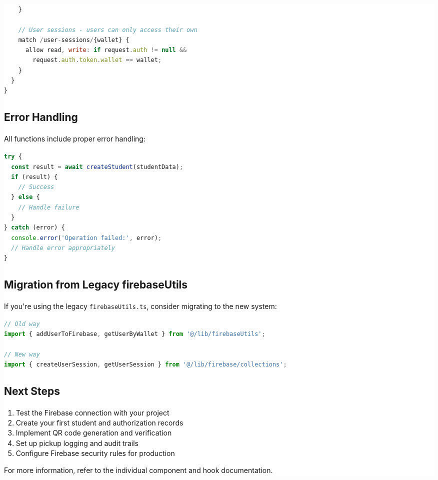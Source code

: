 ```javascript
    }
    
    // User sessions - users can only access their own
    match /user-sessions/{wallet} {
      allow read, write: if request.auth != null && 
        request.auth.token.wallet == wallet;
    }
  }
}
```

## Error Handling

All functions include proper error handling:

```typescript
try {
  const result = await createStudent(studentData);
  if (result) {
    // Success
  } else {
    // Handle failure
  }
} catch (error) {
  console.error('Operation failed:', error);
  // Handle error appropriately
}
```

## Migration from Legacy firebaseUtils

If you're using the legacy `firebaseUtils.ts`, consider migrating to the new system:

```typescript
// Old way
import { addUserToFirebase, getUserByWallet } from '@/lib/firebaseUtils';

// New way
import { createUserSession, getUserSession } from '@/lib/firebase/collections';
```

## Next Steps

1. Test the Firebase connection with your project
2. Create your first student and authorization records
3. Implement QR code generation and verification
4. Set up pickup logging and audit trails
5. Configure Firebase security rules for production

For more information, refer to the individual component and hook documentation.
